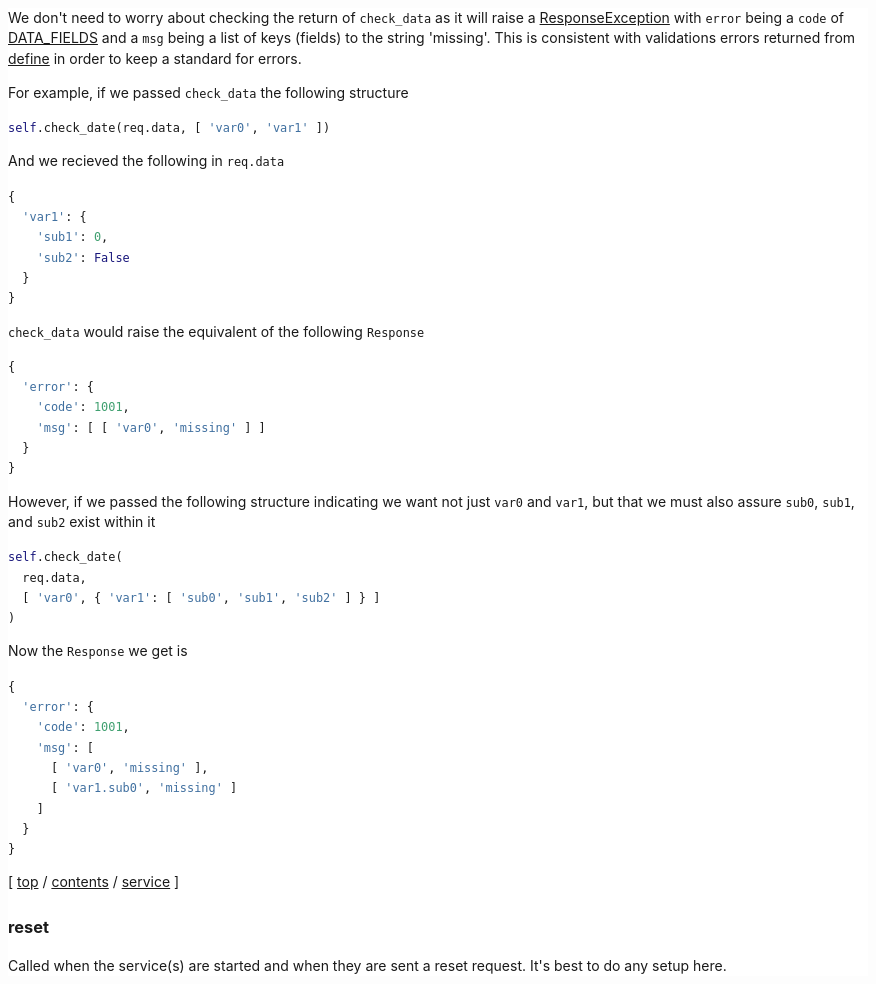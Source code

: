 We don't need to worry about checking the return of `check_data` as it will
raise a [ResponseException](#responseexception) with `error` being a `code` of
[DATA_FIELDS](#error-codes) and a `msg` being a list of keys (fields) to the
string 'missing'. This is consistent with validations errors returned from
[define](https://pypi.org/project/define-oc/) in order to keep a standard for
errors.

For example, if we passed `check_data` the following structure
```python
self.check_date(req.data, [ 'var0', 'var1' ])
```
And we recieved the following in `req.data`
```python
{
  'var1': {
	'sub1': 0,
	'sub2': False
  }
}
```
`check_data` would raise the equivalent of the following `Response`
```python
{
  'error': {
	'code': 1001,
	'msg': [ [ 'var0', 'missing' ] ]
  }
}
```
However, if we passed the following structure indicating we want not just `var0`
and `var1`, but that we must also assure `sub0`, `sub1`, and `sub2` exist within
it
```python
self.check_date(
  req.data,
  [ 'var0', { 'var1': [ 'sub0', 'sub1', 'sub2' ] } ]
)
```
Now the `Response` we get is
```python
{
  'error': {
	'code': 1001,
	'msg': [
	  [ 'var0', 'missing' ],
	  [ 'var1.sub0', 'missing' ]
	]
  }
}
```

[ [top](#body_oc) / [contents](#contents) / [service](#service) ]

### reset
Called when the service(s) are started and when they are sent a reset request.
It's best to do any setup here.
